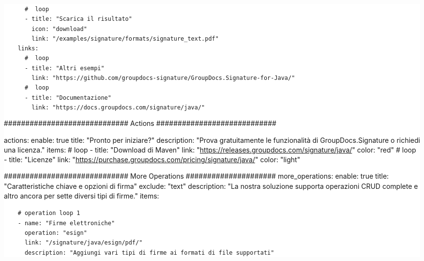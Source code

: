           #  loop
          - title: "Scarica il risultato"
            icon: "download"
            link: "/examples/signature/formats/signature_text.pdf"
        links:
          #  loop
          - title: "Altri esempi"
            link: "https://github.com/groupdocs-signature/GroupDocs.Signature-for-Java/"
          #  loop
          - title: "Documentazione"
            link: "https://docs.groupdocs.com/signature/java/"
            

            


############################# Actions ############################

actions:
  enable: true
  title: "Pronto per iniziare?"
  description: "Prova gratuitamente le funzionalità di GroupDocs.Signature o richiedi una licenza."
  items:
    #  loop
    - title: "Download di Maven"
      link: "https://releases.groupdocs.com/signature/java/"
      color: "red"
        #  loop
    - title: "Licenze"
      link: "https://purchase.groupdocs.com/pricing/signature/java/"
      color: "light"


############################# More Operations #####################
more_operations:
    enable: true
    title: "Caratteristiche chiave e opzioni di firma"
    exclude: "text"
    description: "La nostra soluzione supporta operazioni CRUD complete e altro ancora per sette diversi tipi di firme."
    items: 
          
        # operation loop 1
        - name: "Firme elettroniche"
          operation: "esign"
          link: "/signature/java/esign/pdf/"
          description: "Aggiungi vari tipi di firme ai formati di file supportati"
